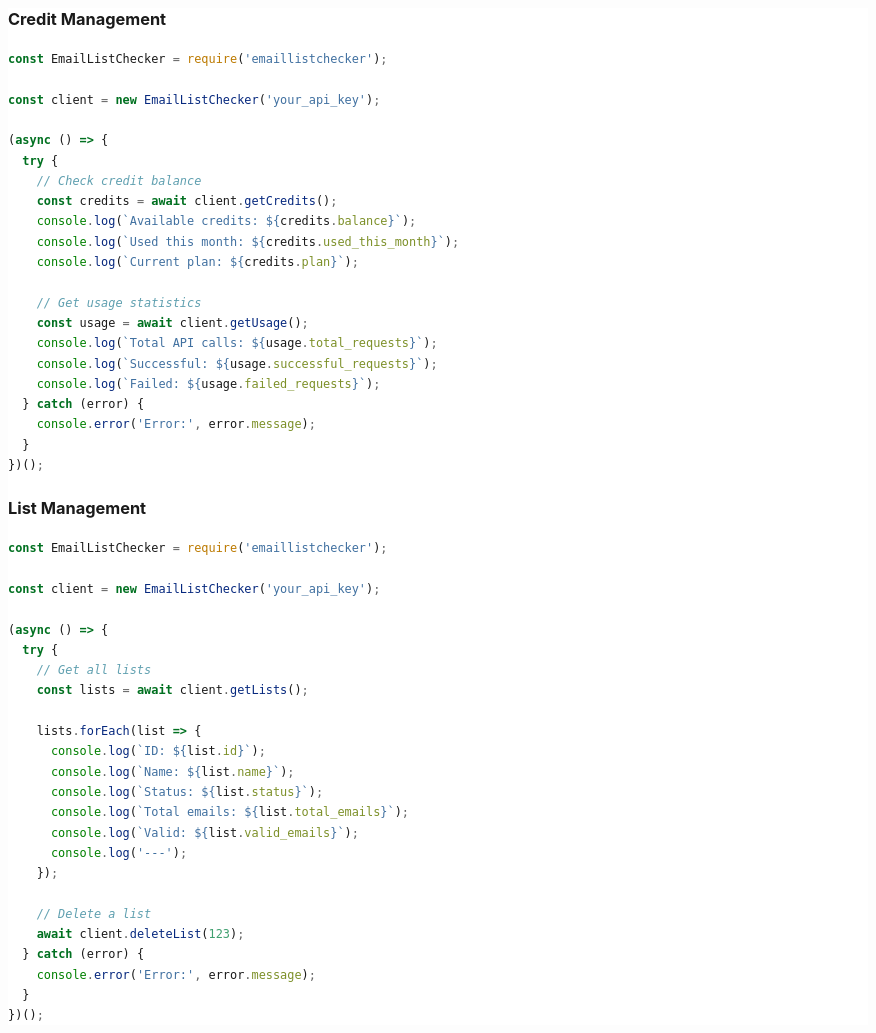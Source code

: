 ### Credit Management

```javascript
const EmailListChecker = require('emaillistchecker');

const client = new EmailListChecker('your_api_key');

(async () => {
  try {
    // Check credit balance
    const credits = await client.getCredits();
    console.log(`Available credits: ${credits.balance}`);
    console.log(`Used this month: ${credits.used_this_month}`);
    console.log(`Current plan: ${credits.plan}`);

    // Get usage statistics
    const usage = await client.getUsage();
    console.log(`Total API calls: ${usage.total_requests}`);
    console.log(`Successful: ${usage.successful_requests}`);
    console.log(`Failed: ${usage.failed_requests}`);
  } catch (error) {
    console.error('Error:', error.message);
  }
})();
```

### List Management

```javascript
const EmailListChecker = require('emaillistchecker');

const client = new EmailListChecker('your_api_key');

(async () => {
  try {
    // Get all lists
    const lists = await client.getLists();

    lists.forEach(list => {
      console.log(`ID: ${list.id}`);
      console.log(`Name: ${list.name}`);
      console.log(`Status: ${list.status}`);
      console.log(`Total emails: ${list.total_emails}`);
      console.log(`Valid: ${list.valid_emails}`);
      console.log('---');
    });

    // Delete a list
    await client.deleteList(123);
  } catch (error) {
    console.error('Error:', error.message);
  }
})();
```
